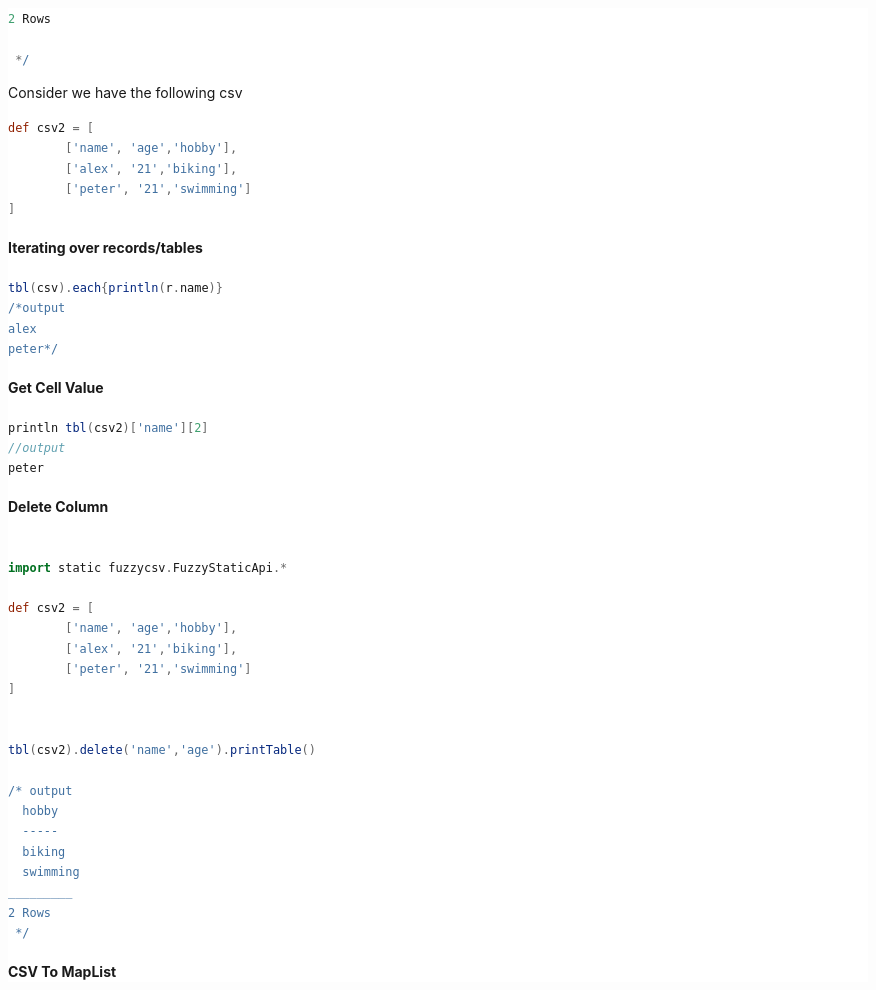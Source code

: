 ```groovy
2 Rows

 */
```

Consider we have the following csv
```groovy
def csv2 = [
        ['name', 'age','hobby'],
        ['alex', '21','biking'],
        ['peter', '21','swimming']
]
```

#### Iterating over records/tables
```groovy
tbl(csv).each{println(r.name)}
/*output
alex
peter*/
```

#### Get Cell Value
```groovy
println tbl(csv2)['name'][2]
//output
peter
```
#### Delete Column
```groovy

import static fuzzycsv.FuzzyStaticApi.*

def csv2 = [
        ['name', 'age','hobby'],
        ['alex', '21','biking'],
        ['peter', '21','swimming']
]


tbl(csv2).delete('name','age').printTable()

/* output
  hobby     
  -----     
  biking    
  swimming  
_________
2 Rows
 */
```

#### CSV To MapList


[//]: # ([![Release]&#40;https://jitpack.io/v/kayr/fuzzy-csv.svg&#41;]&#40;https://jitpack.io/#kayr/fuzzy-csv&#41;)